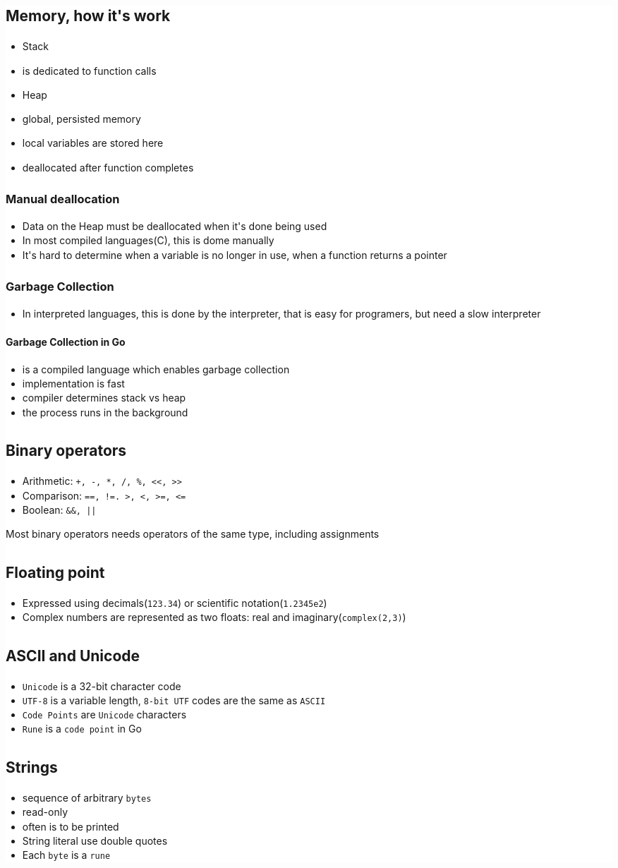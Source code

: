 ## Memory, how it's work

- Stack
- is dedicated to function calls

- Heap
- global, persisted memory
- local variables are stored here
- deallocated after function completes

### Manual deallocation

- Data on the Heap must be deallocated when it's done being used
- In most compiled languages(C), this is dome manually
- It's hard to determine when a variable is no longer in use, when a function returns a pointer
  
### Garbage Collection

- In interpreted languages, this is done by the interpreter, that is easy for programers, but need a slow interpreter

#### Garbage Collection in Go

- is a compiled language which enables garbage collection
- implementation is fast
- compiler determines stack vs heap
- the process runs in the background

## Binary operators

- Arithmetic: `+, -, *, /, %, <<, >>`
- Comparison: `==, !=. >, <, >=, <=`
- Boolean: `&&, ||`

Most binary operators needs operators of the same type, including assignments

## Floating  point

- Expressed using decimals(`123.34`) or scientific notation(`1.2345e2`)
- Complex numbers are represented as two floats: real and imaginary(`complex(2,3)`)

## ASCII and Unicode

- `Unicode` is a 32-bit character code
- `UTF-8` is a variable length, `8-bit UTF` codes are the same as `ASCII`
- `Code Points` are `Unicode` characters
- `Rune` is a `code point` in Go

## Strings

- sequence of arbitrary `bytes`
- read-only
- often is to be printed
- String literal use double quotes
- Each `byte` is a `rune`  
